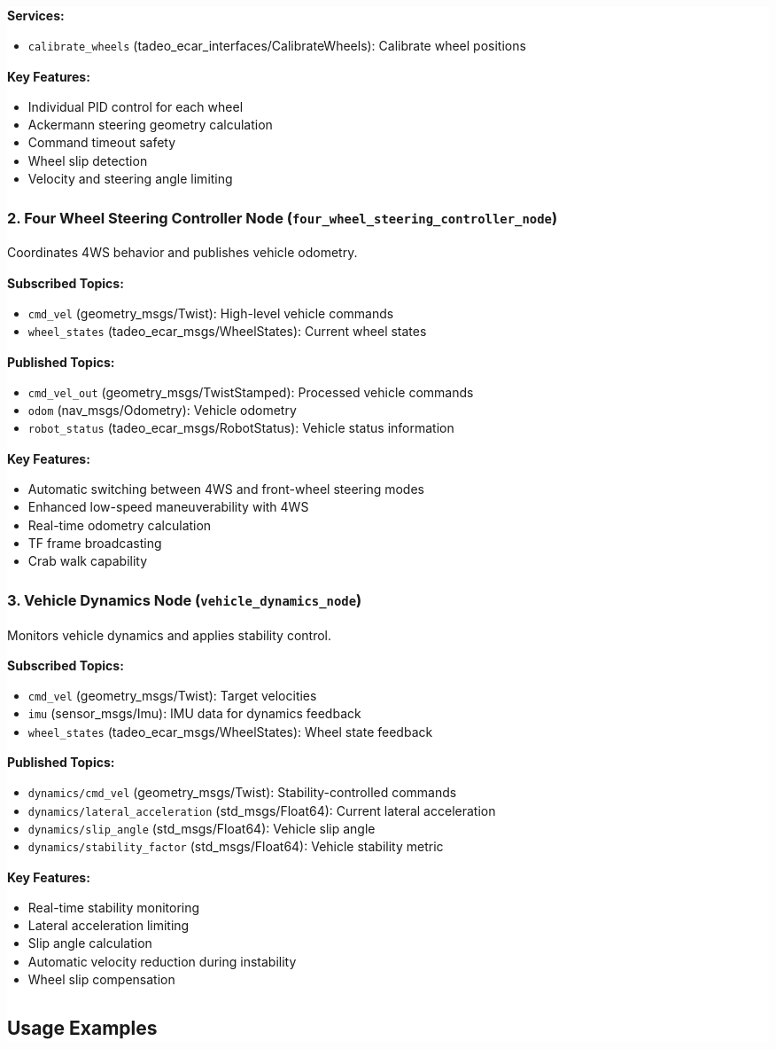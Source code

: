 **Services:**
- `calibrate_wheels` (tadeo_ecar_interfaces/CalibrateWheels): Calibrate wheel positions

**Key Features:**
- Individual PID control for each wheel
- Ackermann steering geometry calculation
- Command timeout safety
- Wheel slip detection
- Velocity and steering angle limiting

### 2. Four Wheel Steering Controller Node (`four_wheel_steering_controller_node`)

Coordinates 4WS behavior and publishes vehicle odometry.

**Subscribed Topics:**
- `cmd_vel` (geometry_msgs/Twist): High-level vehicle commands
- `wheel_states` (tadeo_ecar_msgs/WheelStates): Current wheel states

**Published Topics:**
- `cmd_vel_out` (geometry_msgs/TwistStamped): Processed vehicle commands
- `odom` (nav_msgs/Odometry): Vehicle odometry
- `robot_status` (tadeo_ecar_msgs/RobotStatus): Vehicle status information

**Key Features:**
- Automatic switching between 4WS and front-wheel steering modes
- Enhanced low-speed maneuverability with 4WS
- Real-time odometry calculation
- TF frame broadcasting
- Crab walk capability

### 3. Vehicle Dynamics Node (`vehicle_dynamics_node`)

Monitors vehicle dynamics and applies stability control.

**Subscribed Topics:**
- `cmd_vel` (geometry_msgs/Twist): Target velocities
- `imu` (sensor_msgs/Imu): IMU data for dynamics feedback
- `wheel_states` (tadeo_ecar_msgs/WheelStates): Wheel state feedback

**Published Topics:**
- `dynamics/cmd_vel` (geometry_msgs/Twist): Stability-controlled commands
- `dynamics/lateral_acceleration` (std_msgs/Float64): Current lateral acceleration
- `dynamics/slip_angle` (std_msgs/Float64): Vehicle slip angle
- `dynamics/stability_factor` (std_msgs/Float64): Vehicle stability metric

**Key Features:**
- Real-time stability monitoring
- Lateral acceleration limiting
- Slip angle calculation
- Automatic velocity reduction during instability
- Wheel slip compensation

## Usage Examples
